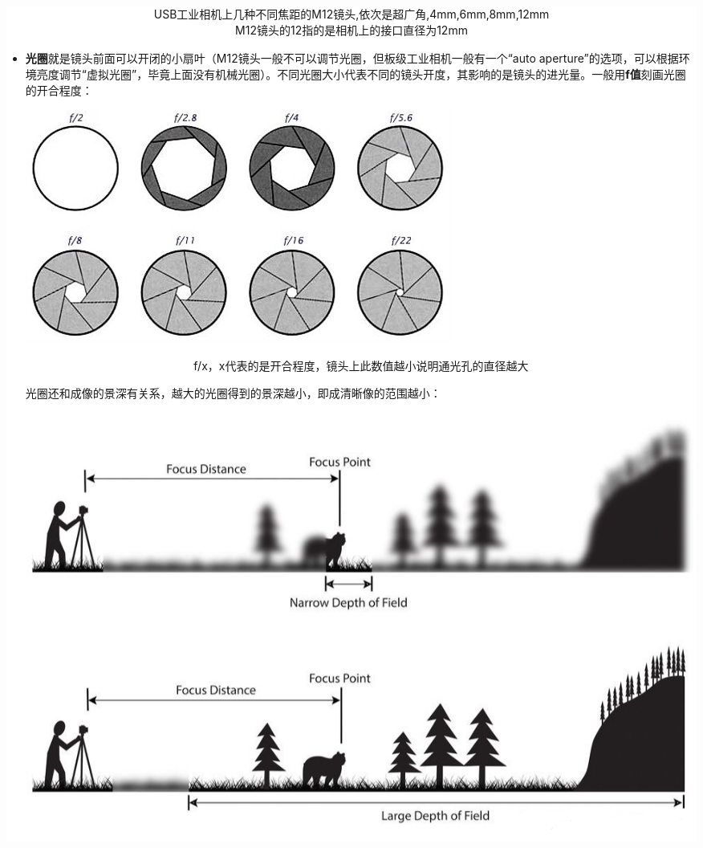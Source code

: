   <center>USB工业相机上几种不同焦距的M12镜头,依次是超广角,4mm,6mm,8mm,12mm</center>

  <center>M12镜头的12指的是相机上的接口直径为12mm</center>
  
- **光圈**就是镜头前面可以开闭的小扇叶（M12镜头一般不可以调节光圈，但板级工业相机一般有一个“auto aperture”的选项，可以根据环境亮度调节“虚拟光圈”，毕竟上面没有机械光圈）。不同光圈大小代表不同的镜头开度，其影响的是镜头的进光量。一般用**f值**刻画光圈的开合程度：

  ![](Image_base\aperture.png)

  <center>f/x，x代表的是开合程度，镜头上此数值越小说明通光孔的直径越大</center>

  光圈还和成像的景深有关系，越大的光圈得到的景深越小，即成清晰像的范围越小：

  ![](Image_base\depthoffield.png)

